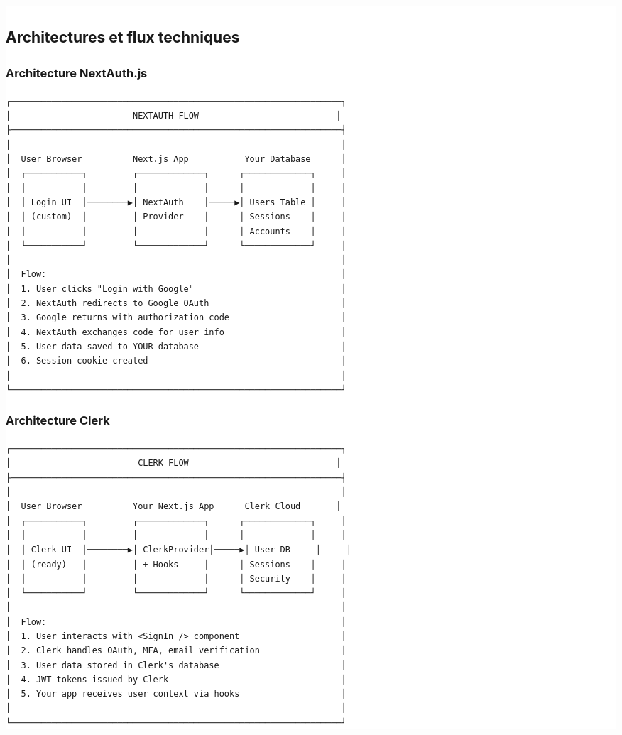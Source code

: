 ```
```

---

## Architectures et flux techniques

### Architecture NextAuth.js

```
┌─────────────────────────────────────────────────────────────────┐
│                        NEXTAUTH FLOW                           │
├─────────────────────────────────────────────────────────────────┤
│                                                                 │
│  User Browser          Next.js App           Your Database      │
│  ┌───────────┐         ┌─────────────┐      ┌─────────────┐     │
│  │           │         │             │      │             │     │
│  │ Login UI  │────────▶│ NextAuth    │─────▶│ Users Table │     │
│  │ (custom)  │         │ Provider    │      │ Sessions    │     │
│  │           │         │             │      │ Accounts    │     │
│  └───────────┘         └─────────────┘      └─────────────┘     │
│                                                                 │
│  Flow:                                                          │
│  1. User clicks "Login with Google"                             │
│  2. NextAuth redirects to Google OAuth                          │
│  3. Google returns with authorization code                      │
│  4. NextAuth exchanges code for user info                       │
│  5. User data saved to YOUR database                            │
│  6. Session cookie created                                      │
│                                                                 │
└─────────────────────────────────────────────────────────────────┘
```

### Architecture Clerk

```
┌─────────────────────────────────────────────────────────────────┐
│                         CLERK FLOW                             │
├─────────────────────────────────────────────────────────────────┤
│                                                                 │
│  User Browser          Your Next.js App      Clerk Cloud       │
│  ┌───────────┐         ┌─────────────┐      ┌─────────────┐     │
│  │           │         │             │      │             │     │
│  │ Clerk UI  │────────▶│ ClerkProvider│─────▶│ User DB     │     │
│  │ (ready)   │         │ + Hooks     │      │ Sessions    │     │
│  │           │         │             │      │ Security    │     │
│  └───────────┘         └─────────────┘      └─────────────┘     │
│                                                                 │
│  Flow:                                                          │
│  1. User interacts with <SignIn /> component                    │
│  2. Clerk handles OAuth, MFA, email verification                │
│  3. User data stored in Clerk's database                        │
│  4. JWT tokens issued by Clerk                                  │
│  5. Your app receives user context via hooks                    │
│                                                                 │
└─────────────────────────────────────────────────────────────────┘
```
